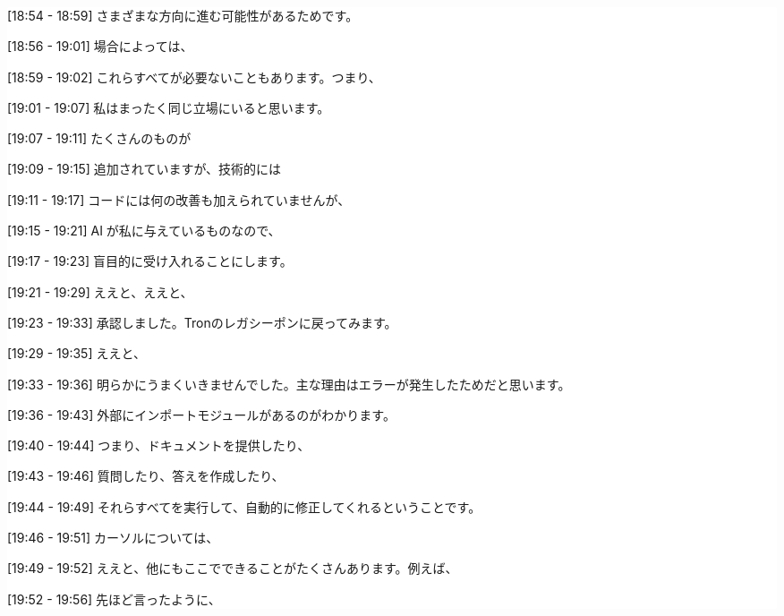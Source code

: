 [18:54 - 18:59]
さまざまな方向に進む可能性があるためです。

[18:56 - 19:01]
場合によっては、

[18:59 - 19:02]
これらすべてが必要ないこともあります。つまり、

[19:01 - 19:07]
私はまったく同じ立場にいると思います。

[19:07 - 19:11]
たくさんのものが

[19:09 - 19:15]
追加されていますが、技術的には

[19:11 - 19:17]
コードには何の改善も加えられていませんが、

[19:15 - 19:21]
AI が私に与えているものなので、

[19:17 - 19:23]
盲目的に受け入れることにします。

[19:21 - 19:29]
ええと、ええと、

[19:23 - 19:33]
承認しました。Tronのレガシーポンに戻ってみます。

[19:29 - 19:35]
ええと、

[19:33 - 19:36]
明らかにうまくいきませんでした。主な理由はエラーが発生したためだと思います。

[19:36 - 19:43]
外部にインポートモジュールがあるのがわかります。

[19:40 - 19:44]
つまり、ドキュメントを提供したり、

[19:43 - 19:46]
質問したり、答えを作成したり、

[19:44 - 19:49]
それらすべてを実行して、自動的に修正してくれるということです。

[19:46 - 19:51]
カーソルについては、

[19:49 - 19:52]
ええと、他にもここでできることがたくさんあります。例えば、

[19:52 - 19:56]
先ほど言ったように、
